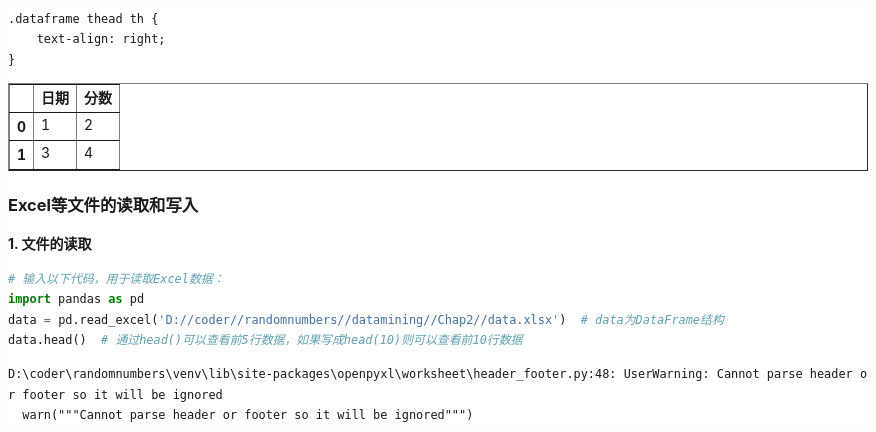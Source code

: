     .dataframe thead th {
        text-align: right;
    }

</style>

<table border="1" class="dataframe">
  <thead>
    <tr style="text-align: right;">
      <th></th>
      <th>日期</th>
      <th>分数</th>
    </tr>
  </thead>
  <tbody>
    <tr>
      <th>0</th>
      <td>1</td>
      <td>2</td>
    </tr>
    <tr>
      <th>1</th>
      <td>3</td>
      <td>4</td>
    </tr>
  </tbody>
</table>

</div>



###  Excel等文件的读取和写入

**1. 文件的读取**


```python
# 输入以下代码，用于读取Excel数据：
import pandas as pd
data = pd.read_excel('D://coder//randomnumbers//datamining//Chap2//data.xlsx')  # data为DataFrame结构
data.head()  # 通过head()可以查看前5行数据，如果写成head(10)则可以查看前10行数据
```

    D:\coder\randomnumbers\venv\lib\site-packages\openpyxl\worksheet\header_footer.py:48: UserWarning: Cannot parse header or footer so it will be ignored
      warn("""Cannot parse header or footer so it will be ignored""")





<div>
<style scoped>
    .dataframe tbody tr th:only-of-type {
        vertical-align: middle;
    }
